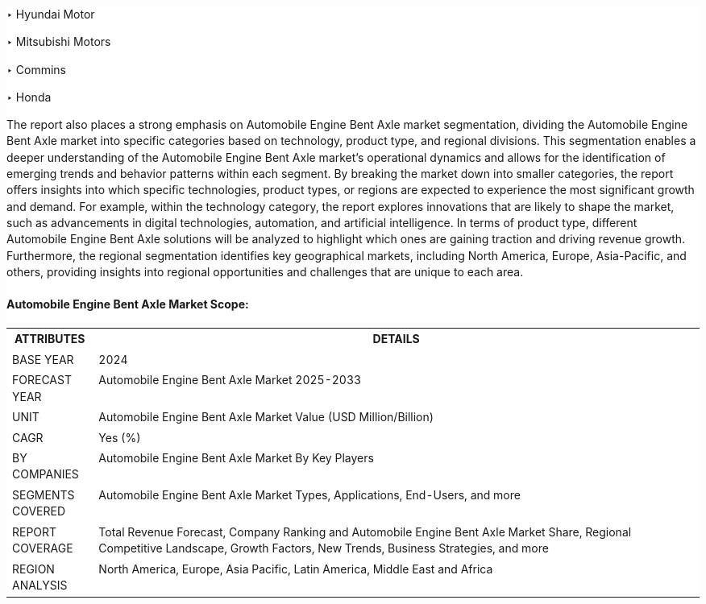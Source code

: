 ‣ Hyundai Motor

‣ Mitsubishi Motors

‣ Commins

‣ Honda

The report also places a strong emphasis on Automobile Engine Bent Axle market segmentation, dividing the Automobile Engine Bent Axle market into specific categories based on technology, product type, and regional divisions. This segmentation enables a deeper understanding of the Automobile Engine Bent Axle market’s operational dynamics and allows for the identification of emerging trends and behavior patterns within each segment. By breaking the market down into smaller categories, the report offers insights into which specific technologies, product types, or regions are expected to experience the most significant growth and demand. For example, within the technology category, the report explores innovations that are likely to shape the market, such as advancements in digital technologies, automation, and artificial intelligence. In terms of product type, different Automobile Engine Bent Axle solutions will be analyzed to highlight which ones are gaining traction and driving revenue growth. Furthermore, the regional segmentation identifies key geographical markets, including North America, Europe, Asia-Pacific, and others, providing insights into regional opportunities and challenges that are unique to each area.

<h4>Automobile Engine Bent Axle Market Scope:</h4>
<table>
<tr>
<th>ATTRIBUTES</th>
<th>DETAILS</th>
</tr>
<tr>
<td>BASE YEAR</td>
<td>2024</td>
</tr>
<tr>
<td>FORECAST YEAR</td>
<td>Automobile Engine Bent Axle Market 2025-2033</td>
</tr>
<tr>
<td>UNIT</td>
<td>Automobile Engine Bent Axle Market Value (USD Million/Billion)</td>
<tr>
<td>CAGR</td>
<td>Yes (%)</td>
</tr>
</tr>
<tr>
<td>BY COMPANIES</td>
<td>Automobile Engine Bent Axle Market By Key Players</td>
</tr>
<tr>
<td>SEGMENTS COVERED</td>
<td>Automobile Engine Bent Axle Market Types, Applications, End-Users, and more</td>
</tr>
<tr>
<td>REPORT COVERAGE</td>
<td>Total Revenue Forecast, Company Ranking and Automobile Engine Bent Axle Market Share, Regional Competitive Landscape, Growth Factors, New Trends, Business Strategies, and more</td>
</tr>
<tr>
<td>REGION ANALYSIS</td>
<td>North America, Europe, Asia Pacific, Latin America, Middle East and Africa</td>
</tr>
</table>
